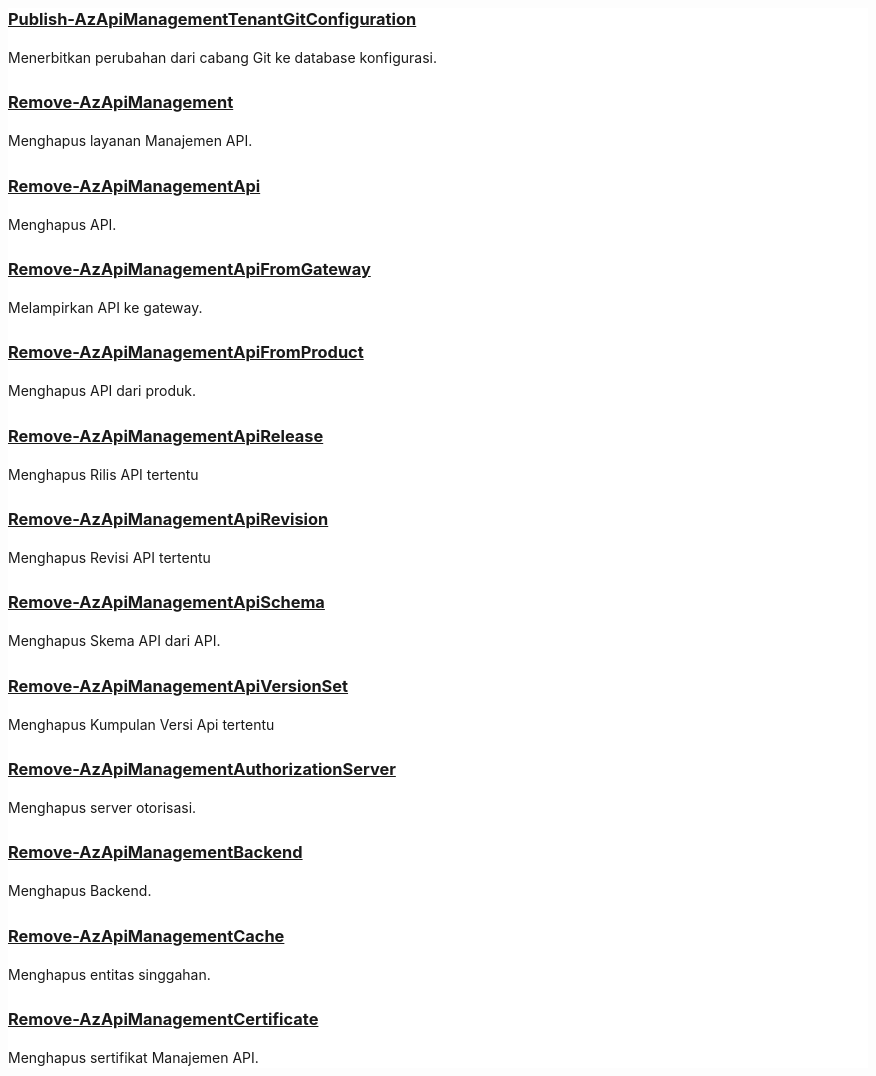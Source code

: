### [Publish-AzApiManagementTenantGitConfiguration](Publish-AzApiManagementTenantGitConfiguration.md)
Menerbitkan perubahan dari cabang Git ke database konfigurasi.

### [Remove-AzApiManagement](Remove-AzApiManagement.md)
Menghapus layanan Manajemen API.

### [Remove-AzApiManagementApi](Remove-AzApiManagementApi.md)
Menghapus API.

### [Remove-AzApiManagementApiFromGateway](Remove-AzApiManagementApiFromGateway.md)
Melampirkan API ke gateway.

### [Remove-AzApiManagementApiFromProduct](Remove-AzApiManagementApiFromProduct.md)
Menghapus API dari produk.

### [Remove-AzApiManagementApiRelease](Remove-AzApiManagementApiRelease.md)
Menghapus Rilis API tertentu

### [Remove-AzApiManagementApiRevision](Remove-AzApiManagementApiRevision.md)
Menghapus Revisi API tertentu

### [Remove-AzApiManagementApiSchema](Remove-AzApiManagementApiSchema.md)
Menghapus Skema API dari API.

### [Remove-AzApiManagementApiVersionSet](Remove-AzApiManagementApiVersionSet.md)
Menghapus Kumpulan Versi Api tertentu

### [Remove-AzApiManagementAuthorizationServer](Remove-AzApiManagementAuthorizationServer.md)
Menghapus server otorisasi.

### [Remove-AzApiManagementBackend](Remove-AzApiManagementBackend.md)
Menghapus Backend.

### [Remove-AzApiManagementCache](Remove-AzApiManagementCache.md)
Menghapus entitas singgahan.

### [Remove-AzApiManagementCertificate](Remove-AzApiManagementCertificate.md)
Menghapus sertifikat Manajemen API.
